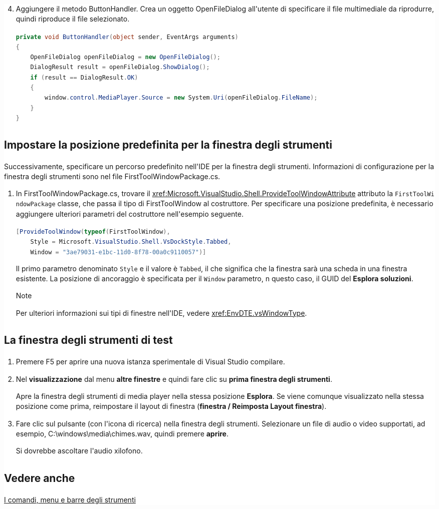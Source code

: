 4.  Aggiungere il metodo ButtonHandler. Crea un oggetto OpenFileDialog all'utente di specificare il file multimediale da riprodurre, quindi riproduce il file selezionato.  
  
    ```c#  
    private void ButtonHandler(object sender, EventArgs arguments)  
    {  
        OpenFileDialog openFileDialog = new OpenFileDialog();  
        DialogResult result = openFileDialog.ShowDialog();  
        if (result == DialogResult.OK)  
        {  
            window.control.MediaPlayer.Source = new System.Uri(openFileDialog.FileName);  
        }  
    }  
    ```  
  
## Impostare la posizione predefinita per la finestra degli strumenti  
 Successivamente, specificare un percorso predefinito nell'IDE per la finestra degli strumenti. Informazioni di configurazione per la finestra degli strumenti sono nel file FirstToolWindowPackage.cs.  
  
1.  In FirstToolWindowPackage.cs, trovare il <xref:Microsoft.VisualStudio.Shell.ProvideToolWindowAttribute> attributo la `FirstToolWindowPackage` classe, che passa il tipo di FirstToolWindow al costruttore. Per specificare una posizione predefinita, è necessario aggiungere ulteriori parametri del costruttore nell'esempio seguente.  
  
    ```c#  
    [ProvideToolWindow(typeof(FirstToolWindow),  
        Style = Microsoft.VisualStudio.Shell.VsDockStyle.Tabbed,  
        Window = "3ae79031-e1bc-11d0-8f78-00a0c9110057")]  
    ```  
  
     Il primo parametro denominato `Style` e il valore è `Tabbed`, il che significa che la finestra sarà una scheda in una finestra esistente. La posizione di ancoraggio è specificata per il `Window` parametro, n questo caso, il GUID del **Esplora soluzioni**.  
  
    > [!NOTE]
    >  Per ulteriori informazioni sui tipi di finestre nell'IDE, vedere <xref:EnvDTE.vsWindowType>.  
  
## La finestra degli strumenti di test  
  
1.  Premere F5 per aprire una nuova istanza sperimentale di Visual Studio compilare.  
  
2.  Nel **visualizzazione** dal menu **altre finestre** e quindi fare clic su **prima finestra degli strumenti**.  
  
     Apre la finestra degli strumenti di media player nella stessa posizione **Esplora**. Se viene comunque visualizzato nella stessa posizione come prima, reimpostare il layout di finestra \(**finestra \/ Reimposta Layout finestra**\).  
  
3.  Fare clic sul pulsante \(con l'icona di ricerca\) nella finestra degli strumenti. Selezionare un file di audio o video supportati, ad esempio, C:\\windows\\media\\chimes.wav, quindi premere **aprire**.  
  
     Si dovrebbe ascoltare l'audio xilofono.  
  
## Vedere anche  
 [I comandi, menu e barre degli strumenti](../extensibility/internals/commands-menus-and-toolbars.md)